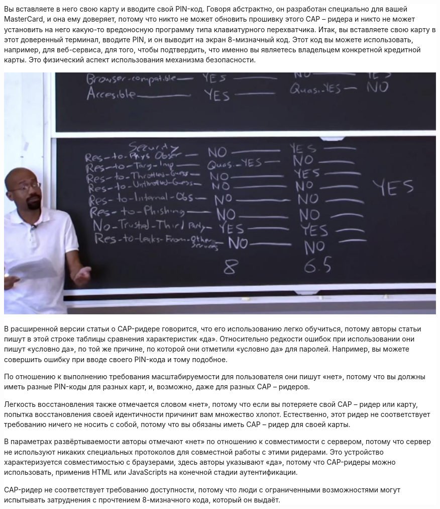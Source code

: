 Вы вставляете в него свою карту и вводите свой PIN-код. Говоря абстрактно, он разработан специально для вашей MasterCard, и она ему доверяет, потому что никто не может обновить прошивку этого CAP – ридера и никто не может установить на него какую-то вредоносную программу типа клавиатурного перехватчика. Итак, вы вставляете свою карту в этот доверенный терминал, вводите PIN, и он выводит на экран 8-мизначный код. Этот код вы можете использовать, например, для веб-сервиса, для того, чтобы подтвердить, что именно вы являетесь владельцем конкретной кредитной карты. Это физический аспект использования механизма безопасности.

![](../../_resources/fb5cea300a604eb69fde5cab21ce2869.jpeg)

В расширенной версии статьи о CAP-ридере говорится, что его использованию легко обучиться, потому авторы статьи пишут в этой строке таблицы сравнения характеристик «да». Относительно редкости ошибок при использовании они пишут «условно да», по той же причине, по которой они отметили «условно да» для паролей. Например, вы можете совершить ошибку при вводе своего PIN-кода и тому подобное.

По отношению к выполнению требования масштабируемости для пользователя они пишут «нет», потому что вы должны иметь разные PIN-коды для разных карт, и, возможно, даже для разных CAP – ридеров.

Легкость восстановления также отмечается словом «нет», потому что если вы потеряете свой CAP – ридер или карту, попытка восстановления своей идентичности причинит вам множество хлопот. Естественно, этот ридер не соответствует требованию ничего не носить с собой, потому что вы обязаны иметь CAP – ридер для своей карты.

В параметрах развёртываемости авторы отмечают «нет» по отношению к совместимости с сервером, потому что сервер не используют никаких специальных протоколов для совместной работы с этими ридерами. Это устройство характеризуется совместимостью с браузерами, здесь авторы указывают «да», потому что CAP-ридеры можно использовать, применив HTML или JavaScripts на конечной стадии аутентификации.

CAP-ридер не соответствует требованию доступности, потому что люди с ограниченными возможностями могут испытывать затруднения с прочтением 8-мизначного кода, который он выдаёт.
